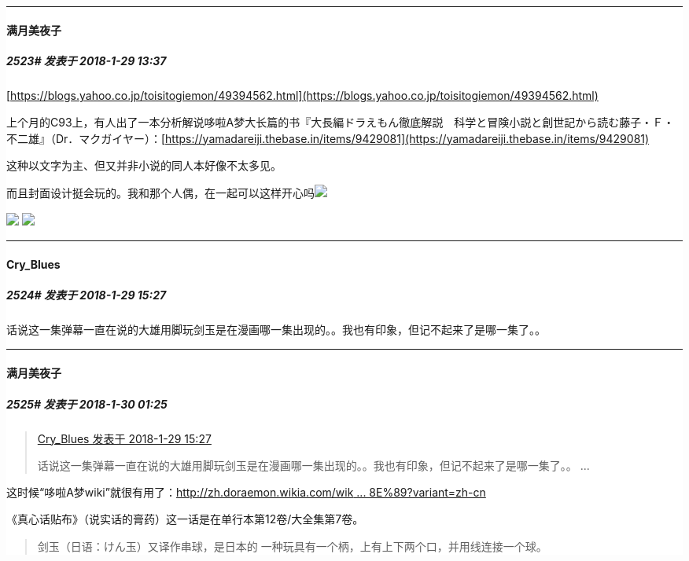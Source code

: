 





-----

####  满月美夜子  
##### 2523#       发表于 2018-1-29 13:37



[https://blogs.yahoo.co.jp/toisitogiemon/49394562.html](https://blogs.yahoo.co.jp/toisitogiemon/49394562.html)

上个月的C93上，有人出了一本分析解说哆啦A梦大长篇的书『大長編ドラえもん徹底解説　科学と冒険小説と創世記から読む藤子・Ｆ・不二雄』（Dr．マクガイヤー）：[https://yamadareiji.thebase.in/items/9429081](https://yamadareiji.thebase.in/items/9429081)

这种以文字为主、但又并非小说的同人本好像不太多见。

而且封面设计挺会玩的。我和那个人偶，在一起可以这样开心吗<img src="https://static.saraba1st.com/image/smiley/animal2017/008.png" referrerpolicy="no-referrer">

<img src="http://wx1.sinaimg.cn/large/b8f8cfd8ly1fnxbh9vnfmj21kw294kjl.jpg" referrerpolicy="no-referrer">

<img src="http://wx4.sinaimg.cn/large/b8f8cfd8ly1fnxbhj4atrj20d00hbn3k.jpg" referrerpolicy="no-referrer">







-----

####  Cry_Blues  
##### 2524#       发表于 2018-1-29 15:27




话说这一集弹幕一直在说的大雄用脚玩剑玉是在漫画哪一集出现的。。我也有印象，但记不起来了是哪一集了。。







-----

####  满月美夜子  
##### 2525#       发表于 2018-1-30 01:25



<blockquote><a href="httphttps://bbs.saraba1st.com/2b/forum.php?mod=redirect&amp;goto=findpost&amp;pid=38387620&amp;ptid=1034361" target="_blank">Cry_Blues 发表于 2018-1-29 15:27</a>

话说这一集弹幕一直在说的大雄用脚玩剑玉是在漫画哪一集出现的。。我也有印象，但记不起来了是哪一集了。。 ...</blockquote>
这时候“哆啦A梦wiki”就很有用了：[http://zh.doraemon.wikia.com/wik ... 8E%89?variant=zh-cn](http://zh.doraemon.wikia.com/wiki/%E5%8A%8D%E7%8E%89?variant=zh-cn)

《真心话贴布》（说实话的膏药）这一话是在单行本第12卷/大全集第7卷。 <blockquote>剑玉（日语：けん玉）又译作串球，是日本的 一种玩具有一个柄，上有上下两个口，并用线连接一个球。
